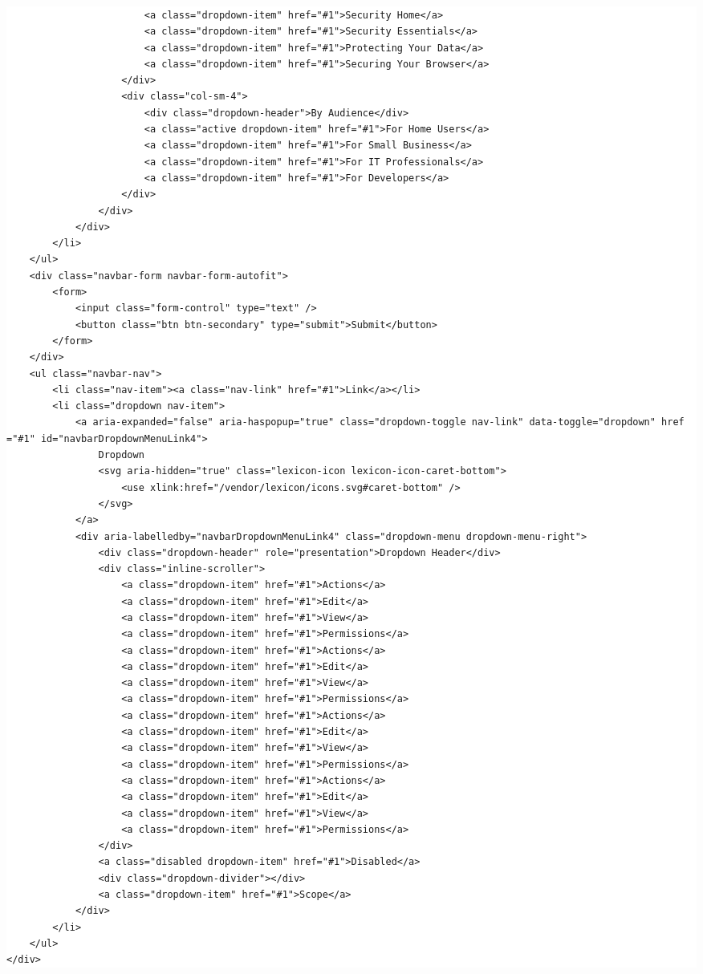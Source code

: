 							<a class="dropdown-item" href="#1">Security Home</a>
							<a class="dropdown-item" href="#1">Security Essentials</a>
							<a class="dropdown-item" href="#1">Protecting Your Data</a>
							<a class="dropdown-item" href="#1">Securing Your Browser</a>
						</div>
						<div class="col-sm-4">
							<div class="dropdown-header">By Audience</div>
							<a class="active dropdown-item" href="#1">For Home Users</a>
							<a class="dropdown-item" href="#1">For Small Business</a>
							<a class="dropdown-item" href="#1">For IT Professionals</a>
							<a class="dropdown-item" href="#1">For Developers</a>
						</div>
					</div>
				</div>
			</li>
		</ul>
		<div class="navbar-form navbar-form-autofit">
			<form>
				<input class="form-control" type="text" />
				<button class="btn btn-secondary" type="submit">Submit</button>
			</form>
		</div>
		<ul class="navbar-nav">
			<li class="nav-item"><a class="nav-link" href="#1">Link</a></li>
			<li class="dropdown nav-item">
				<a aria-expanded="false" aria-haspopup="true" class="dropdown-toggle nav-link" data-toggle="dropdown" href="#1" id="navbarDropdownMenuLink4">
					Dropdown
					<svg aria-hidden="true" class="lexicon-icon lexicon-icon-caret-bottom">
						<use xlink:href="/vendor/lexicon/icons.svg#caret-bottom" />
					</svg>
				</a>
				<div aria-labelledby="navbarDropdownMenuLink4" class="dropdown-menu dropdown-menu-right">
					<div class="dropdown-header" role="presentation">Dropdown Header</div>
					<div class="inline-scroller">
						<a class="dropdown-item" href="#1">Actions</a>
						<a class="dropdown-item" href="#1">Edit</a>
						<a class="dropdown-item" href="#1">View</a>
						<a class="dropdown-item" href="#1">Permissions</a>
						<a class="dropdown-item" href="#1">Actions</a>
						<a class="dropdown-item" href="#1">Edit</a>
						<a class="dropdown-item" href="#1">View</a>
						<a class="dropdown-item" href="#1">Permissions</a>
						<a class="dropdown-item" href="#1">Actions</a>
						<a class="dropdown-item" href="#1">Edit</a>
						<a class="dropdown-item" href="#1">View</a>
						<a class="dropdown-item" href="#1">Permissions</a>
						<a class="dropdown-item" href="#1">Actions</a>
						<a class="dropdown-item" href="#1">Edit</a>
						<a class="dropdown-item" href="#1">View</a>
						<a class="dropdown-item" href="#1">Permissions</a>
					</div>
					<a class="disabled dropdown-item" href="#1">Disabled</a>
					<div class="dropdown-divider"></div>
					<a class="dropdown-item" href="#1">Scope</a>
				</div>
			</li>
		</ul>
	</div>
</nav>

</article>